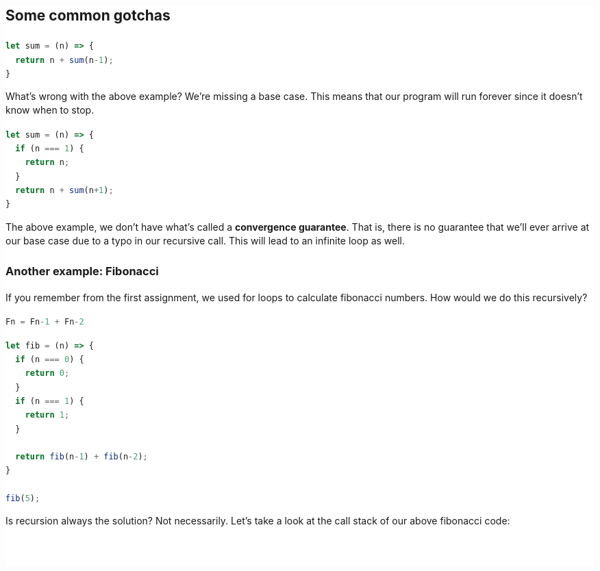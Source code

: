 ## Some common gotchas

```js
let sum = (n) => {
  return n + sum(n-1);
}
```

What’s wrong with the above example? We’re missing a base case. This means that our program will run forever since it doesn’t know when to stop. 

```js
let sum = (n) => {
  if (n === 1) {
    return n;
  }
  return n + sum(n+1);
}
```

The above example, we don’t have what’s called a **convergence guarantee**. That is, there is no guarantee that we’ll ever arrive at our base case due to a typo in our recursive call. This will lead to an infinite loop as well.

### Another example: Fibonacci

If you remember from the first assignment, we used for loops to calculate fibonacci numbers. How would we do this recursively?

```js
Fn = Fn-1 + Fn-2
```

```js
let fib = (n) => {
  if (n === 0) {
    return 0;
  }
  if (n === 1) {
    return 1;
  }

  return fib(n-1) + fib(n-2);
}

fib(5);
```

Is recursion always the solution? Not necessarily. Let’s take a look at the call stack of our above fibonacci code:

<br><br>
<figure align="center">